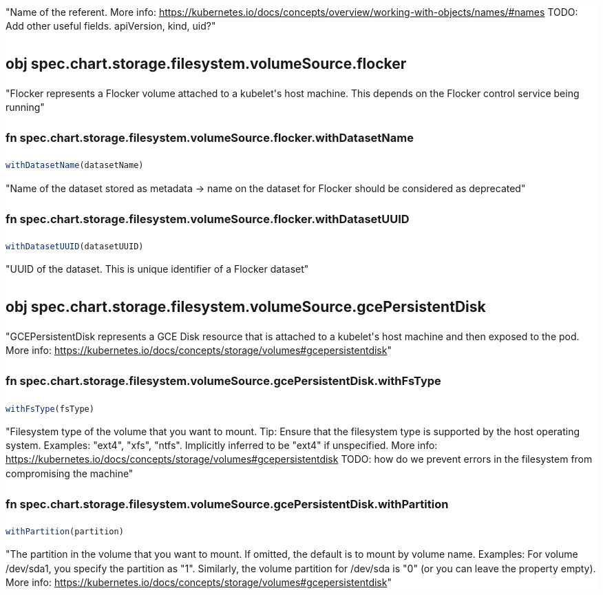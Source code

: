 "Name of the referent. More info: https://kubernetes.io/docs/concepts/overview/working-with-objects/names/#names TODO: Add other useful fields. apiVersion, kind, uid?"

## obj spec.chart.storage.filesystem.volumeSource.flocker

"Flocker represents a Flocker volume attached to a kubelet's host machine. This depends on the Flocker control service being running"

### fn spec.chart.storage.filesystem.volumeSource.flocker.withDatasetName

```ts
withDatasetName(datasetName)
```

"Name of the dataset stored as metadata -> name on the dataset for Flocker should be considered as deprecated"

### fn spec.chart.storage.filesystem.volumeSource.flocker.withDatasetUUID

```ts
withDatasetUUID(datasetUUID)
```

"UUID of the dataset. This is unique identifier of a Flocker dataset"

## obj spec.chart.storage.filesystem.volumeSource.gcePersistentDisk

"GCEPersistentDisk represents a GCE Disk resource that is attached to a kubelet's host machine and then exposed to the pod. More info: https://kubernetes.io/docs/concepts/storage/volumes#gcepersistentdisk"

### fn spec.chart.storage.filesystem.volumeSource.gcePersistentDisk.withFsType

```ts
withFsType(fsType)
```

"Filesystem type of the volume that you want to mount. Tip: Ensure that the filesystem type is supported by the host operating system. Examples: \"ext4\", \"xfs\", \"ntfs\". Implicitly inferred to be \"ext4\" if unspecified. More info: https://kubernetes.io/docs/concepts/storage/volumes#gcepersistentdisk TODO: how do we prevent errors in the filesystem from compromising the machine"

### fn spec.chart.storage.filesystem.volumeSource.gcePersistentDisk.withPartition

```ts
withPartition(partition)
```

"The partition in the volume that you want to mount. If omitted, the default is to mount by volume name. Examples: For volume /dev/sda1, you specify the partition as \"1\". Similarly, the volume partition for /dev/sda is \"0\" (or you can leave the property empty). More info: https://kubernetes.io/docs/concepts/storage/volumes#gcepersistentdisk"
